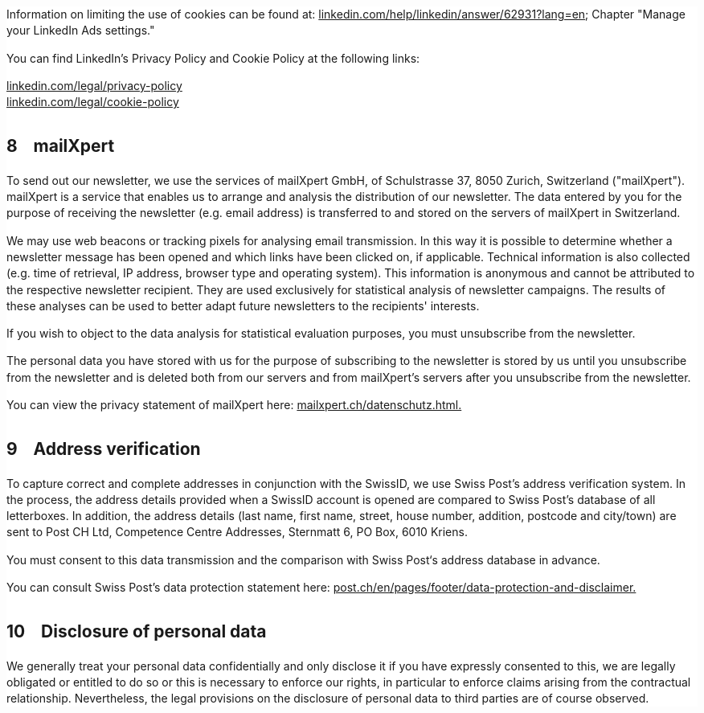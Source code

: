 Information on limiting the use of cookies can be found at: [linkedin.com/help/linkedin/answer/62931?lang=en](https://www.linkedin.com/help/linkedin/answer/62931?lang=en); Chapter "Manage your LinkedIn Ads settings."

You can find LinkedIn’s Privacy Policy and Cookie Policy at the following links:

[linkedin.com/legal/privacy-policy](https://www.linkedin.com/legal/privacy-policy)  
[linkedin.com/legal/cookie-policy](https://www.linkedin.com/legal/cookie-policy)

8    mailXpert
--------------

To send out our newsletter, we use the services of mailXpert GmbH, of Schulstrasse 37, 8050 Zurich, Switzerland ("mailXpert"). mailXpert is a service that enables us to arrange and analysis the distribution of our newsletter. The data entered by you for the purpose of receiving the newsletter (e.g. email address) is transferred to and stored on the servers of mailXpert in Switzerland.

We may use web beacons or tracking pixels for analysing email transmission. In this way it is possible to determine whether a newsletter message has been opened and which links have been clicked on, if applicable. Technical information is also collected (e.g. time of retrieval, IP address, browser type and operating system). This information is anonymous and cannot be attributed to the respective newsletter recipient. They are used exclusively for statistical analysis of newsletter campaigns. The results of these analyses can be used to better adapt future newsletters to the recipients' interests. 

If you wish to object to the data analysis for statistical evaluation purposes, you must unsubscribe from the newsletter.

The personal data you have stored with us for the purpose of subscribing to the newsletter is stored by us until you unsubscribe from the newsletter and is deleted both from our servers and from mailXpert’s servers after you unsubscribe from the newsletter. 

You can view the privacy statement of mailXpert here: [mailxpert.ch/datenschutz.html.](https://www.mailxpert.ch/datenschutz.html)

9    Address verification
-------------------------

To capture correct and complete addresses in conjunction with the SwissID, we use Swiss Post’s address verification system. In the process, the address details provided when a SwissID account is opened are compared to Swiss Post’s database of all letterboxes. In addition, the address details (last name, first name, street, house number, addition, postcode and city/town) are sent to Post CH Ltd, Competence Centre Addresses, Sternmatt 6, PO Box, 6010 Kriens. 

You must consent to this data transmission and the comparison with Swiss Post‘s address database in advance.

You can consult Swiss Post’s data protection statement here: [post.ch/en/pages/footer/data-protection-and-disclaimer.](https://www.post.ch/en/pages/footer/data-protection-and-disclaimer) 

10    Disclosure of personal data
---------------------------------

We generally treat your personal data confidentially and only disclose it if you have expressly consented to this, we are legally obligated or entitled to do so or this is necessary to enforce our rights, in particular to enforce claims arising from the contractual relationship. Nevertheless, the legal provisions on the disclosure of personal data to third parties are of course observed.
